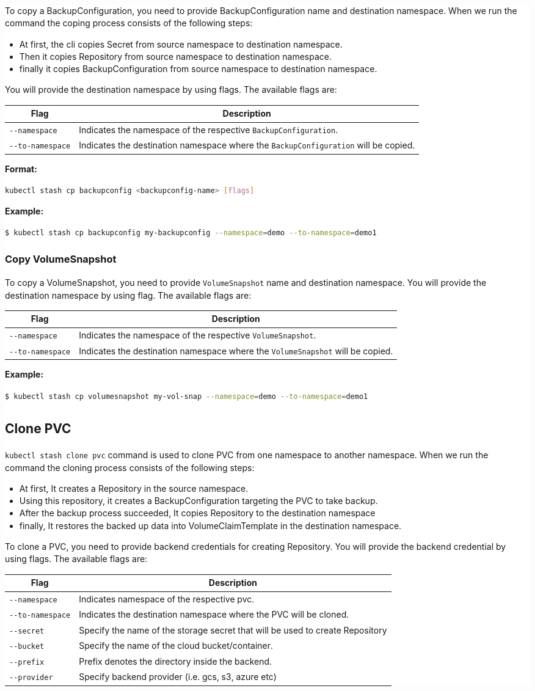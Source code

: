 To copy a BackupConfiguration, you need to provide BackupConfiguration name and destination namespace. When we run the command the coping process consists of the following steps:
  
- At first, the cli copies Secret from source namespace to destination namespace.
- Then it copies Repository from source namespace to destination namespace.
- finally it copies BackupConfiguration from source namespace to destination namespace.

You will provide the destination namespace by using flags. The available flags are:

| Flag             | Description                                                                         |
|------------------|-------------------------------------------------------------------------------------|
| `--namespace`    | Indicates the namespace of the respective `BackupConfiguration`.                    |
| `--to-namespace` | Indicates the destination namespace where the `BackupConfiguration` will be copied. |

**Format:**

```bash
kubectl stash cp backupconfig <backupconfig-name> [flags]
```

**Example:**

```bash
$ kubectl stash cp backupconfig my-backupconfig --namespace=demo --to-namespace=demo1
```

### Copy VolumeSnapshot

To copy a VolumeSnapshot, you need to provide `VolumeSnapshot` name and destination namespace. You will provide the destination namespace by using flag. The available flags are:

| Flag             | Description                                                                    |
|------------------|--------------------------------------------------------------------------------|
| `--namespace`    | Indicates the namespace of the respective `VolumeSnapshot`.                    |
| `--to-namespace` | Indicates the destination namespace where the `VolumeSnapshot` will be copied. |

**Example:**

```bash
$ kubectl stash cp volumesnapshot my-vol-snap --namespace=demo --to-namespace=demo1
```

## Clone PVC

`kubectl stash clone pvc` command is used to clone PVC from one namespace to another namespace. When we run the command the cloning process consists of the following steps:

- At first, It creates a Repository in the source namespace.
- Using this repository, it creates a BackupConfiguration targeting the PVC to take backup.
- After the backup process succeeded, It copies Repository to the destination namespace
- finally, It restores the backed up data into VolumeClaimTemplate in the destination namespace.

To clone a PVC, you need to provide backend credentials for creating Repository.
You will provide the backend credential by using flags. The available flags are:

| Flag                | Description                                                                   |
|---------------------|-------------------------------------------------------------------------------|
| `--namespace`       | Indicates namespace of the respective pvc.                                    |
| `--to-namespace`    | Indicates the destination namespace where the PVC will be cloned.             |
| `--secret`          | Specify the name of the storage secret that will be used to create Repository |
| `--bucket`          | Specify the name of the cloud bucket/container.                               |
| `--prefix`          | Prefix denotes the directory inside the backend.                              |
| `--provider`        | Specify backend provider (i.e. gcs, s3, azure etc)                            |